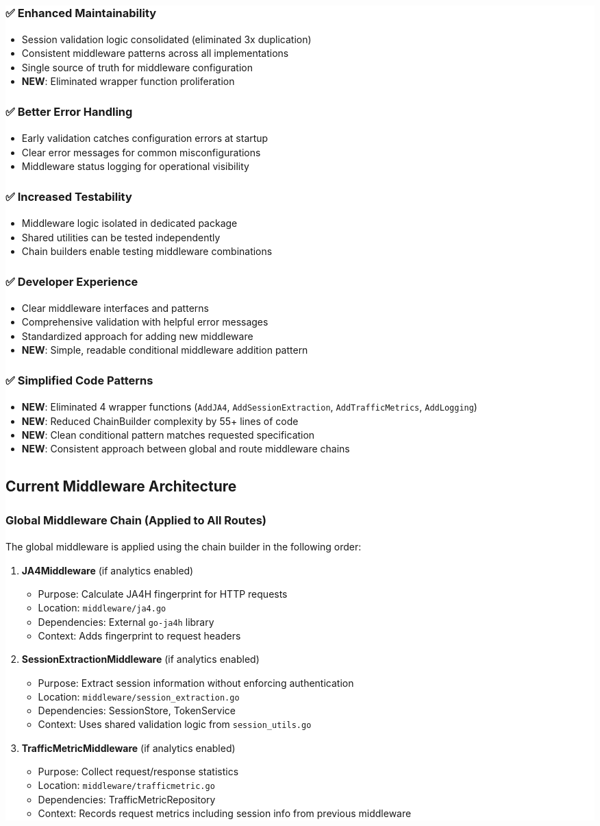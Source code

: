 ### ✅ Enhanced Maintainability  
- Session validation logic consolidated (eliminated 3x duplication)
- Consistent middleware patterns across all implementations
- Single source of truth for middleware configuration
- **NEW**: Eliminated wrapper function proliferation

### ✅ Better Error Handling
- Early validation catches configuration errors at startup
- Clear error messages for common misconfigurations
- Middleware status logging for operational visibility

### ✅ Increased Testability
- Middleware logic isolated in dedicated package
- Shared utilities can be tested independently
- Chain builders enable testing middleware combinations

### ✅ Developer Experience
- Clear middleware interfaces and patterns
- Comprehensive validation with helpful error messages
- Standardized approach for adding new middleware
- **NEW**: Simple, readable conditional middleware addition pattern

### ✅ Simplified Code Patterns
- **NEW**: Eliminated 4 wrapper functions (`AddJA4`, `AddSessionExtraction`, `AddTrafficMetrics`, `AddLogging`)
- **NEW**: Reduced ChainBuilder complexity by 55+ lines of code
- **NEW**: Clean conditional pattern matches requested specification
- **NEW**: Consistent approach between global and route middleware chains

## Current Middleware Architecture

### Global Middleware Chain (Applied to All Routes)

The global middleware is applied using the chain builder in the following order:

1. **JA4Middleware** (if analytics enabled)
   - Purpose: Calculate JA4H fingerprint for HTTP requests
   - Location: `middleware/ja4.go`
   - Dependencies: External `go-ja4h` library
   - Context: Adds fingerprint to request headers

2. **SessionExtractionMiddleware** (if analytics enabled)
   - Purpose: Extract session information without enforcing authentication
   - Location: `middleware/session_extraction.go`
   - Dependencies: SessionStore, TokenService
   - Context: Uses shared validation logic from `session_utils.go`

3. **TrafficMetricMiddleware** (if analytics enabled)
   - Purpose: Collect request/response statistics
   - Location: `middleware/trafficmetric.go`
   - Dependencies: TrafficMetricRepository
   - Context: Records request metrics including session info from previous middleware

